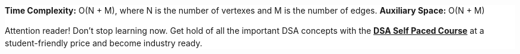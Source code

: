 **Time Complexity:** O(N + M), where N is the number of vertexes and M is the number of edges. **Auxiliary Space:** O(N + M)

Attention reader! Don’t stop learning now. Get hold of all the important DSA concepts with the **[DSA Self Paced Course](https://practice.geeksforgeeks.org/courses/dsa-self-paced?utm_source=geeksforgeeks&utm_medium=article&utm_campaign=gfg_article_dsa_content_bottom)** at a student-friendly price and become industry ready.